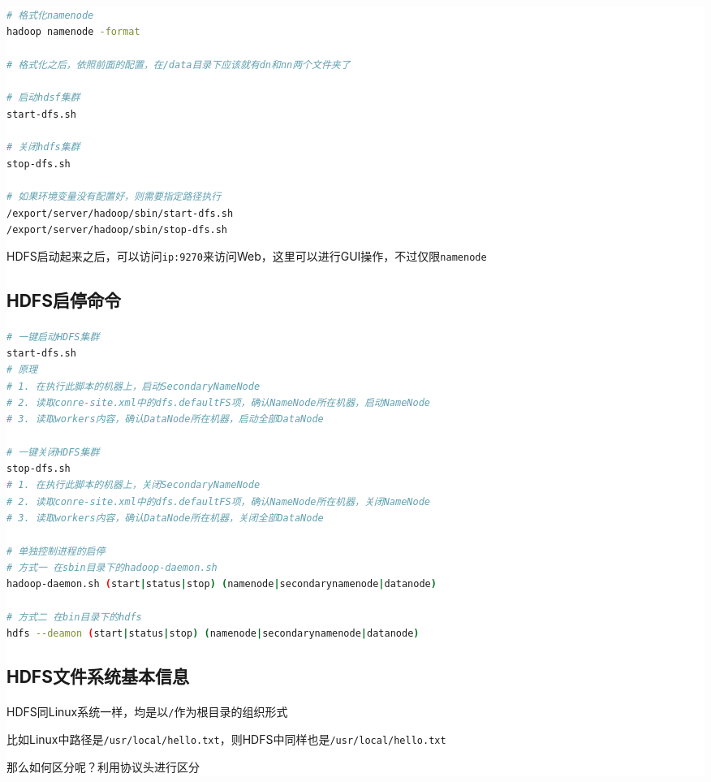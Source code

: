 ```sh
# 格式化namenode
hadoop namenode -format

# 格式化之后，依照前面的配置，在/data目录下应该就有dn和nn两个文件夹了

# 启动hdsf集群
start-dfs.sh

# 关闭hdfs集群
stop-dfs.sh

# 如果环境变量没有配置好，则需要指定路径执行
/export/server/hadoop/sbin/start-dfs.sh
/export/server/hadoop/sbin/stop-dfs.sh
```



HDFS启动起来之后，可以访问`ip:9270`来访问Web，这里可以进行GUI操作，不过仅限`namenode`



## HDFS启停命令

```sh
# 一键启动HDFS集群
start-dfs.sh
# 原理
# 1. 在执行此脚本的机器上，启动SecondaryNameNode
# 2. 读取conre-site.xml中的dfs.defaultFS项，确认NameNode所在机器，启动NameNode
# 3. 读取workers内容，确认DataNode所在机器，启动全部DataNode

# 一键关闭HDFS集群
stop-dfs.sh
# 1. 在执行此脚本的机器上，关闭SecondaryNameNode
# 2. 读取conre-site.xml中的dfs.defaultFS项，确认NameNode所在机器，关闭NameNode
# 3. 读取workers内容，确认DataNode所在机器，关闭全部DataNode

# 单独控制进程的启停
# 方式一 在sbin目录下的hadoop-daemon.sh
hadoop-daemon.sh (start|status|stop) (namenode|secondarynamenode|datanode)

# 方式二 在bin目录下的hdfs
hdfs --deamon (start|status|stop) (namenode|secondarynamenode|datanode)
```



## HDFS文件系统基本信息

HDFS同Linux系统一样，均是以`/`作为根目录的组织形式

比如Linux中路径是`/usr/local/hello.txt`，则HDFS中同样也是`/usr/local/hello.txt`

那么如何区分呢？利用协议头进行区分
